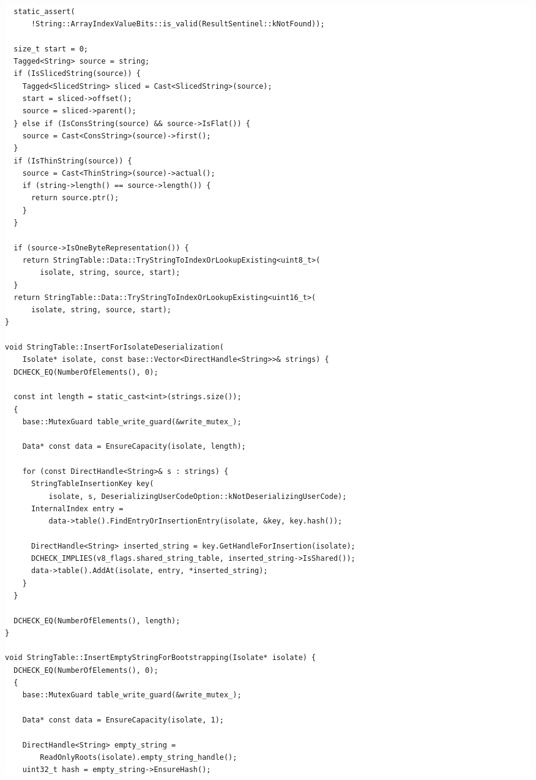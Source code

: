 ```
  static_assert(
      !String::ArrayIndexValueBits::is_valid(ResultSentinel::kNotFound));

  size_t start = 0;
  Tagged<String> source = string;
  if (IsSlicedString(source)) {
    Tagged<SlicedString> sliced = Cast<SlicedString>(source);
    start = sliced->offset();
    source = sliced->parent();
  } else if (IsConsString(source) && source->IsFlat()) {
    source = Cast<ConsString>(source)->first();
  }
  if (IsThinString(source)) {
    source = Cast<ThinString>(source)->actual();
    if (string->length() == source->length()) {
      return source.ptr();
    }
  }

  if (source->IsOneByteRepresentation()) {
    return StringTable::Data::TryStringToIndexOrLookupExisting<uint8_t>(
        isolate, string, source, start);
  }
  return StringTable::Data::TryStringToIndexOrLookupExisting<uint16_t>(
      isolate, string, source, start);
}

void StringTable::InsertForIsolateDeserialization(
    Isolate* isolate, const base::Vector<DirectHandle<String>>& strings) {
  DCHECK_EQ(NumberOfElements(), 0);

  const int length = static_cast<int>(strings.size());
  {
    base::MutexGuard table_write_guard(&write_mutex_);

    Data* const data = EnsureCapacity(isolate, length);

    for (const DirectHandle<String>& s : strings) {
      StringTableInsertionKey key(
          isolate, s, DeserializingUserCodeOption::kNotDeserializingUserCode);
      InternalIndex entry =
          data->table().FindEntryOrInsertionEntry(isolate, &key, key.hash());

      DirectHandle<String> inserted_string = key.GetHandleForInsertion(isolate);
      DCHECK_IMPLIES(v8_flags.shared_string_table, inserted_string->IsShared());
      data->table().AddAt(isolate, entry, *inserted_string);
    }
  }

  DCHECK_EQ(NumberOfElements(), length);
}

void StringTable::InsertEmptyStringForBootstrapping(Isolate* isolate) {
  DCHECK_EQ(NumberOfElements(), 0);
  {
    base::MutexGuard table_write_guard(&write_mutex_);

    Data* const data = EnsureCapacity(isolate, 1);

    DirectHandle<String> empty_string =
        ReadOnlyRoots(isolate).empty_string_handle();
    uint32_t hash = empty_string->EnsureHash();

```